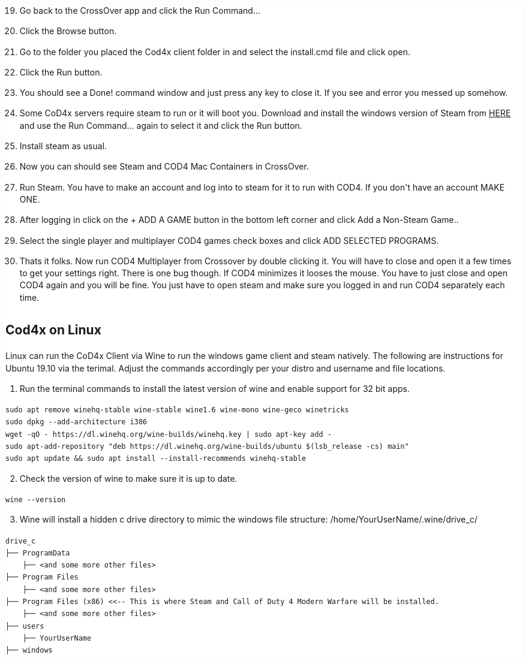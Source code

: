 19. Go back to the CrossOver app and click the Run Command...

20. Click the Browse button.

21. Go to the folder you placed the Cod4x client folder in and select the install.cmd file and click open.

22. Click the Run button.

23. You should see a Done! command window and just press any key to close it. If you see and error you messed up somehow.

24. Some CoD4x servers require steam to run or it will boot you. Download and install the windows version of Steam from [HERE](https://steamcdn-a.akamaihd.net/client/installer/SteamSetup.exe) and use the Run Command... again to select it and click the Run button.

25. Install steam as usual.

26. Now you can should see Steam and COD4 Mac Containers in CrossOver.

27. Run Steam. You have to make an account and log into to steam for it to run with COD4. If you don't have an account MAKE ONE.

28. After logging in click on the + ADD A GAME button in the bottom left corner and click Add a Non-Steam Game..

29. Select the single player and multiplayer COD4 games check boxes and click ADD SELECTED PROGRAMS.

30. Thats it folks. Now run COD4 Multiplayer from Crossover by double clicking it. You will have to close and open it a few times to get your settings right. There is one bug though. If COD4 minimizes it looses the mouse. You have to just close and open COD4 again and you will be fine. You just have to open steam and make sure you logged in and run COD4 separately each time. 

## Cod4x on Linux

Linux can run the CoD4x Client via Wine to run the windows game client and steam natively. The following are instructions for Ubuntu 19.10 via the terimal. Adjust the commands accordingly per your distro and username and file locations.

1. Run the terminal commands to install the latest version of wine and enable support for 32 bit apps.
```
sudo apt remove winehq-stable wine-stable wine1.6 wine-mono wine-geco winetricks
sudo dpkg --add-architecture i386
wget -qO - https://dl.winehq.org/wine-builds/winehq.key | sudo apt-key add -
sudo apt-add-repository "deb https://dl.winehq.org/wine-builds/ubuntu $(lsb_release -cs) main"
sudo apt update && sudo apt install --install-recommends winehq-stable
```

2. Check the version of wine to make sure it is up to date.
```
wine --version
```

3. Wine will install a hidden c drive directory to mimic the windows file structure: /home/YourUserName/.wine/drive_c/
```
drive_c
├── ProgramData
    ├── <and some more other files>
├── Program Files
    ├── <and some more other files>                     
├── Program Files (x86) <<-- This is where Steam and Call of Duty 4 Modern Warfare will be installed.
    ├── <and some more other files>
├── users
    ├── YourUserName
├── windows
```

